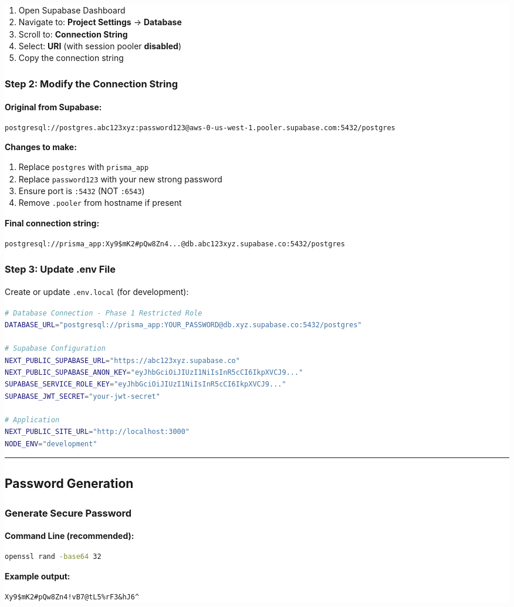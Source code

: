 1. Open Supabase Dashboard
2. Navigate to: **Project Settings** → **Database**
3. Scroll to: **Connection String**
4. Select: **URI** (with session pooler **disabled**)
5. Copy the connection string

### Step 2: Modify the Connection String

**Original from Supabase:**
```
postgresql://postgres.abc123xyz:password123@aws-0-us-west-1.pooler.supabase.com:5432/postgres
```

**Changes to make:**
1. Replace `postgres` with `prisma_app`
2. Replace `password123` with your new strong password
3. Ensure port is `:5432` (NOT `:6543`)
4. Remove `.pooler` from hostname if present

**Final connection string:**
```
postgresql://prisma_app:Xy9$mK2#pQw8Zn4...@db.abc123xyz.supabase.co:5432/postgres
```

### Step 3: Update .env File

Create or update `.env.local` (for development):

```bash
# Database Connection - Phase 1 Restricted Role
DATABASE_URL="postgresql://prisma_app:YOUR_PASSWORD@db.xyz.supabase.co:5432/postgres"

# Supabase Configuration
NEXT_PUBLIC_SUPABASE_URL="https://abc123xyz.supabase.co"
NEXT_PUBLIC_SUPABASE_ANON_KEY="eyJhbGciOiJIUzI1NiIsInR5cCI6IkpXVCJ9..."
SUPABASE_SERVICE_ROLE_KEY="eyJhbGciOiJIUzI1NiIsInR5cCI6IkpXVCJ9..."
SUPABASE_JWT_SECRET="your-jwt-secret"

# Application
NEXT_PUBLIC_SITE_URL="http://localhost:3000"
NODE_ENV="development"
```

---

## Password Generation

### Generate Secure Password

**Command Line (recommended):**
```bash
openssl rand -base64 32
```

**Example output:**
```
Xy9$mK2#pQw8Zn4!vB7@tL5%rF3&hJ6^
```
